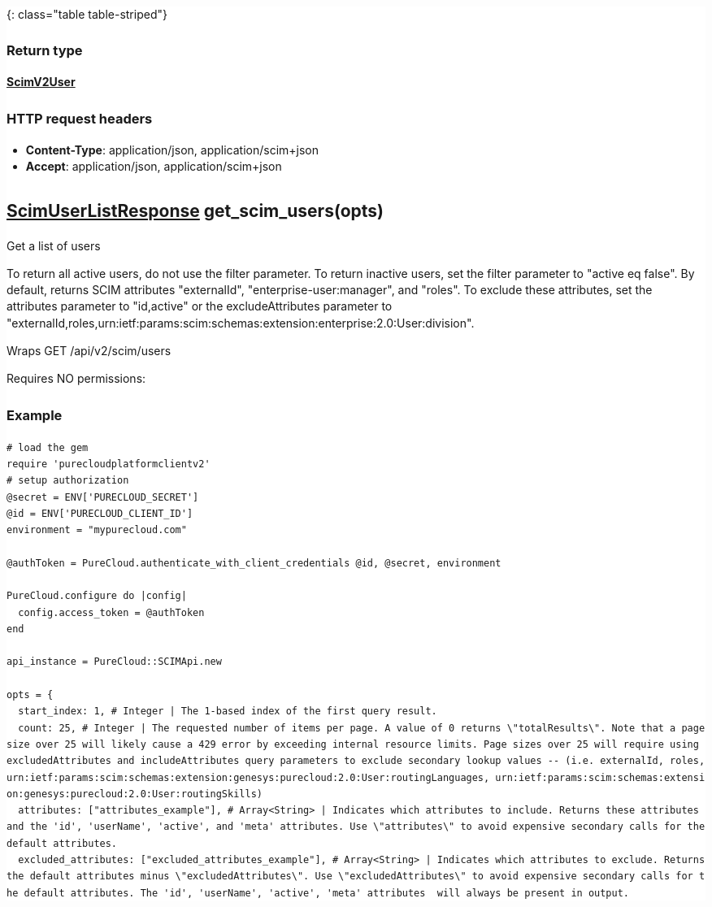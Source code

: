 {: class="table table-striped"}


### Return type

[**ScimV2User**](ScimV2User.html)

### HTTP request headers

 - **Content-Type**: application/json, application/scim+json
 - **Accept**: application/json, application/scim+json



<a name="get_scim_users"></a>

## [**ScimUserListResponse**](ScimUserListResponse.html) get_scim_users(opts)



Get a list of users

To return all active users, do not use the filter parameter. To return inactive users, set the filter parameter to \"active eq false\". By default, returns SCIM attributes \"externalId\", \"enterprise-user:manager\", and \"roles\". To exclude these attributes, set the attributes parameter to \"id,active\" or the excludeAttributes parameter to \"externalId,roles,urn:ietf:params:scim:schemas:extension:enterprise:2.0:User:division\".

Wraps GET /api/v2/scim/users 

Requires NO permissions: 



### Example
```{"language":"ruby"}
# load the gem
require 'purecloudplatformclientv2'
# setup authorization
@secret = ENV['PURECLOUD_SECRET']
@id = ENV['PURECLOUD_CLIENT_ID']
environment = "mypurecloud.com"

@authToken = PureCloud.authenticate_with_client_credentials @id, @secret, environment

PureCloud.configure do |config|
  config.access_token = @authToken
end

api_instance = PureCloud::SCIMApi.new

opts = { 
  start_index: 1, # Integer | The 1-based index of the first query result.
  count: 25, # Integer | The requested number of items per page. A value of 0 returns \"totalResults\". Note that a page size over 25 will likely cause a 429 error by exceeding internal resource limits. Page sizes over 25 will require using excludedAttributes and includeAttributes query parameters to exclude secondary lookup values -- (i.e. externalId, roles, urn:ietf:params:scim:schemas:extension:genesys:purecloud:2.0:User:routingLanguages, urn:ietf:params:scim:schemas:extension:genesys:purecloud:2.0:User:routingSkills)
  attributes: ["attributes_example"], # Array<String> | Indicates which attributes to include. Returns these attributes and the 'id', 'userName', 'active', and 'meta' attributes. Use \"attributes\" to avoid expensive secondary calls for the default attributes.
  excluded_attributes: ["excluded_attributes_example"], # Array<String> | Indicates which attributes to exclude. Returns the default attributes minus \"excludedAttributes\". Use \"excludedAttributes\" to avoid expensive secondary calls for the default attributes. The 'id', 'userName', 'active', 'meta' attributes  will always be present in output.
```